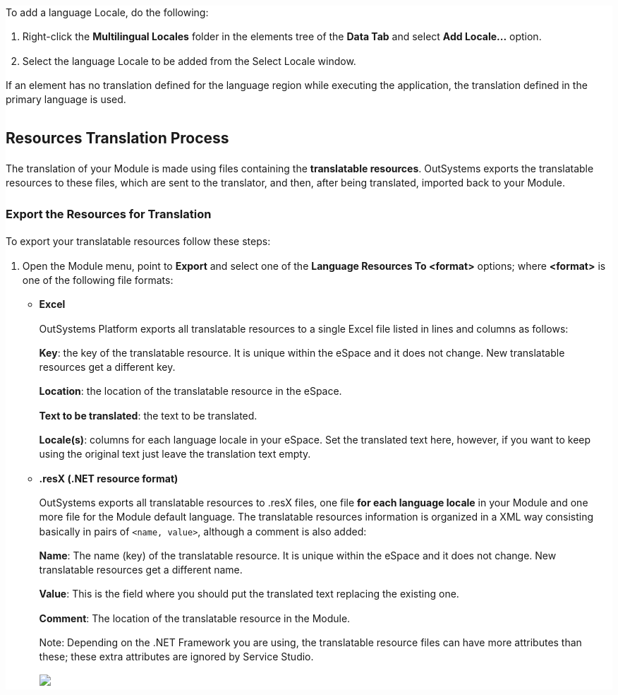 To add a language Locale, do the following:

1. Right-click the **Multilingual Locales** folder in the elements tree of the **Data Tab** and select **Add Locale...** option.

1. Select the language Locale to be added from the Select Locale window.

If an element has no translation defined for the language region while executing the application, the translation defined in the primary language is used.

## Resources Translation Process

The translation of your Module is made using files containing the **translatable resources**. OutSystems exports the translatable resources to these files, which are sent to the translator, and then, after being translated, imported back to your Module.

### Export the Resources for Translation

To export your translatable resources follow these steps:

1. Open the Module menu, point to **Export** and select one of the **Language Resources To &lt;format&gt;** options; where **&lt;format&gt;** is one of the following file formats:

    * **Excel**

        OutSystems Platform exports all translatable resources to a single Excel file listed in lines and columns as follows:

        **Key**: the key of the translatable resource. It is unique within the eSpace and it does not change. New translatable resources get a different key.
        
        **Location**: the location of the translatable resource in the eSpace.
        
        **Text to be translated**: the text to be translated.
        
        **Locale(s)**: columns for each language locale in your eSpace. Set the translated text here, however, if you want to keep using the original text just leave the translation text empty.

    * **.resX (.NET resource format)**

        OutSystems exports all translatable resources to .resX files, one file **for each language locale** in your Module and one more file for the Module default language. The translatable resources information is organized in a XML way consisting basically in pairs of `<name, value>`, although a comment is also added:

        **Name**: The name (key) of the translatable resource. It is unique within the eSpace and it does not change. New translatable resources get a different name.
        
        **Value**: This is the field where you should put the translated text replacing the existing one.
        
        **Comment**: The location of the translatable resource in the Module.

        Note: Depending on the .NET Framework you are using, the translatable resource files can have more attributes than these; these extra attributes are ignored by Service Studio.

        ![](images/multilingual-web-1.png)

    <div class="info" markdown="1">
